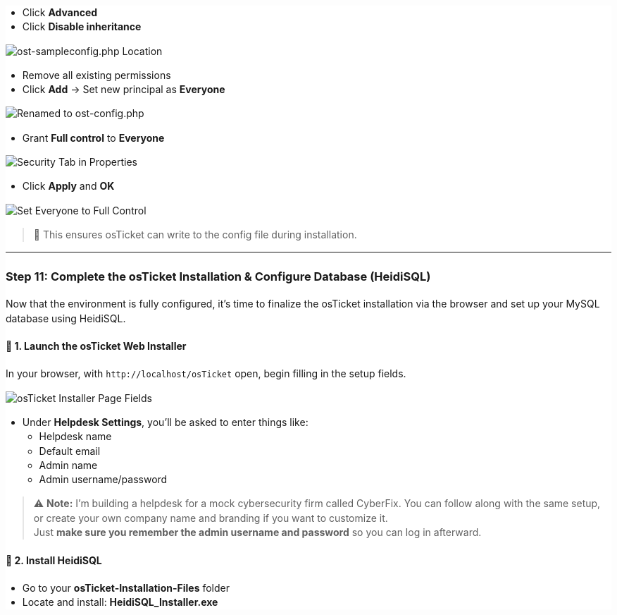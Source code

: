 





- Click **Advanced**
- Click **Disable inheritance**

<img src="https://i.imgur.com/PPlPk4s.png" alt="ost-sampleconfig.php Location" width="400"/>

- Remove all existing permissions
- Click **Add** → Set new principal as **Everyone**

<img src="https://i.imgur.com/EVLAuAJ.png" alt="Renamed to ost-config.php" width="400"/>

- Grant **Full control** to **Everyone**

<img src="https://i.imgur.com/rEWABdT.png" alt="Security Tab in Properties" width="400"/>


- Click **Apply** and **OK**

<img src="https://i.imgur.com/i0ObfEW.png" alt="Set Everyone to Full Control" width="200"/>

> 🔐 This ensures osTicket can write to the config file during installation.


---

### **Step 11: Complete the osTicket Installation & Configure Database (HeidiSQL)**

Now that the environment is fully configured, it’s time to finalize the osTicket installation via the browser and set up your MySQL database using HeidiSQL.



#### 🔹 1. Launch the osTicket Web Installer

In your browser, with `http://localhost/osTicket` open, begin filling in the setup fields.

<img src="https://i.imgur.com/TkHNQ0L.png" alt="osTicket Installer Page Fields" width="600"/>

- Under **Helpdesk Settings**, you’ll be asked to enter things like:
  - Helpdesk name
  - Default email
  - Admin name
  - Admin username/password

> ⚠️ **Note:** I’m building a helpdesk for a mock cybersecurity firm called CyberFix. You can follow along with the same setup, or create your own company name and branding if you want to customize it.  
> Just **make sure you remember the admin username and password** so you can log in afterward.



#### 🔹 2. Install HeidiSQL

- Go to your **osTicket-Installation-Files** folder
- Locate and install: **HeidiSQL_Installer.exe**
